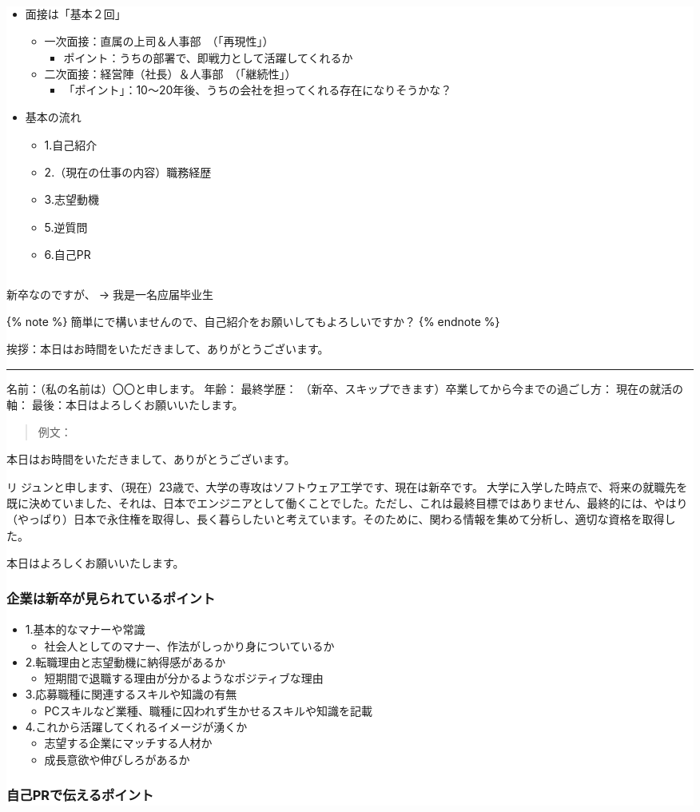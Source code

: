 - 面接は「基本２回」
  - 一次面接：直属の上司＆人事部　（「再現性」）
    - ポイント：うちの部署で、即戦力として活躍してくれるか
  - 二次面接：経営陣（社長）＆人事部　（「継続性」）
    - 「ポイント」：10〜20年後、うちの会社を担ってくれる存在になりそうかな？

- 基本の流れ
  - 1.自己紹介
  - 2.（現在の仕事の内容）職務経歴
  - 3.志望動機
  
  - 5.逆質問
  - 6.自己PR



##

新卒なのですが、 -> 我是一名应届毕业生

{% note %}
簡単にで構いませんので、自己紹介をお願いしてもよろしいですか？
{% endnote %}

挨拶：本日はお時間をいただきまして、ありがとうございます。
- - - 
名前：（私の名前は）〇〇と申します。
年齢：
最終学歴：
（新卒、スキップできます）卒業してから今までの過ごし方：
現在の就活の軸：
最後：本日はよろしくお願いいたします。


> 例文：

本日はお時間をいただきまして、ありがとうございます。

リ ジュンと申します、（現在）23歳で、大学の専攻はソフトウェア工学です、現在は新卒です。
大学に入学した時点で、将来の就職先を既に決めていました、それは、日本でエンジニアとして働くことでした。ただし、これは最終目標ではありません、最終的には、やはり（やっぱり）日本で永住権を取得し、長く暮らしたいと考えています。そのために、関わる情報を集めて分析し、適切な資格を取得した。

本日はよろしくお願いいたします。


### 企業は新卒が見られているポイント

- 1.基本的なマナーや常識
  - 社会人としてのマナー、作法がしっかり身についているか
- 2.転職理由と志望動機に納得感があるか
  - 短期間で退職する理由が分かるようなポジティブな理由
- 3.応募職種に関連するスキルや知識の有無
  - PCスキルなど業種、職種に囚われず生かせるスキルや知識を記載
- 4.これから活躍してくれるイメージが湧くか
  - 志望する企業にマッチする人材か
  - 成長意欲や伸びしろがあるか

### 自己PRで伝えるポイント
